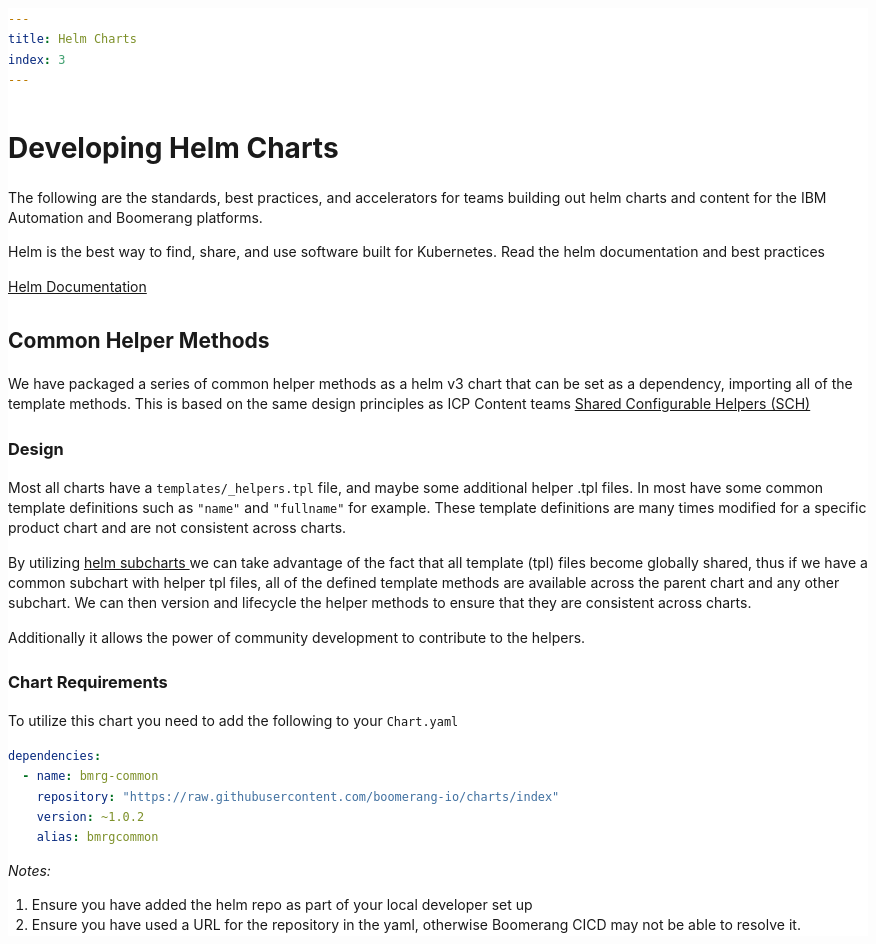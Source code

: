 ```yaml
---
title: Helm Charts
index: 3
---
```


# Developing Helm Charts

The following are the standards, best practices, and accelerators for teams building out helm charts and content for the IBM Automation and Boomerang platforms.

Helm is the best way to find, share, and use software built for Kubernetes. Read the helm documentation and best practices

[Helm Documentation](https://docs.helm.sh/)

## Common Helper Methods

We have packaged a series of common helper methods as a helm v3 chart that can be set as a dependency, importing all of the template methods. This is based on the same design principles as ICP Content teams [Shared Configurable Helpers (SCH)](http://icp-content-playbook.rch.stglabs.ibm.com/shared-configurable-helpers/)

### Design

Most all charts have a `templates/_helpers.tpl` file, and maybe some additional helper .tpl files. In most have some common template definitions such as `"name"` and `"fullname"` for example. These template definitions are many times modified for a specific product chart and are not consistent across charts.

By utilizing [helm subcharts ](https://docs.helm.sh/chart_template_guide/#subcharts-and-global-values) we can take advantage of the fact that all template (tpl) files become globally shared, thus if we have a common subchart with helper tpl files, all of the defined template methods are available across the parent chart and any other subchart. We can then version and lifecycle the helper methods to ensure that they are consistent across charts.

Additionally it allows the power of community development to contribute to the helpers.

### Chart Requirements

To utilize this chart you need to add the following to your `Chart.yaml`

```yaml
dependencies:
  - name: bmrg-common
    repository: "https://raw.githubusercontent.com/boomerang-io/charts/index"
    version: ~1.0.2
    alias: bmrgcommon
```

_Notes:_
1. Ensure you have added the  helm repo as part of your local developer set up
2. Ensure you have used a URL for the repository in the yaml, otherwise Boomerang CICD may not be able to resolve it.
